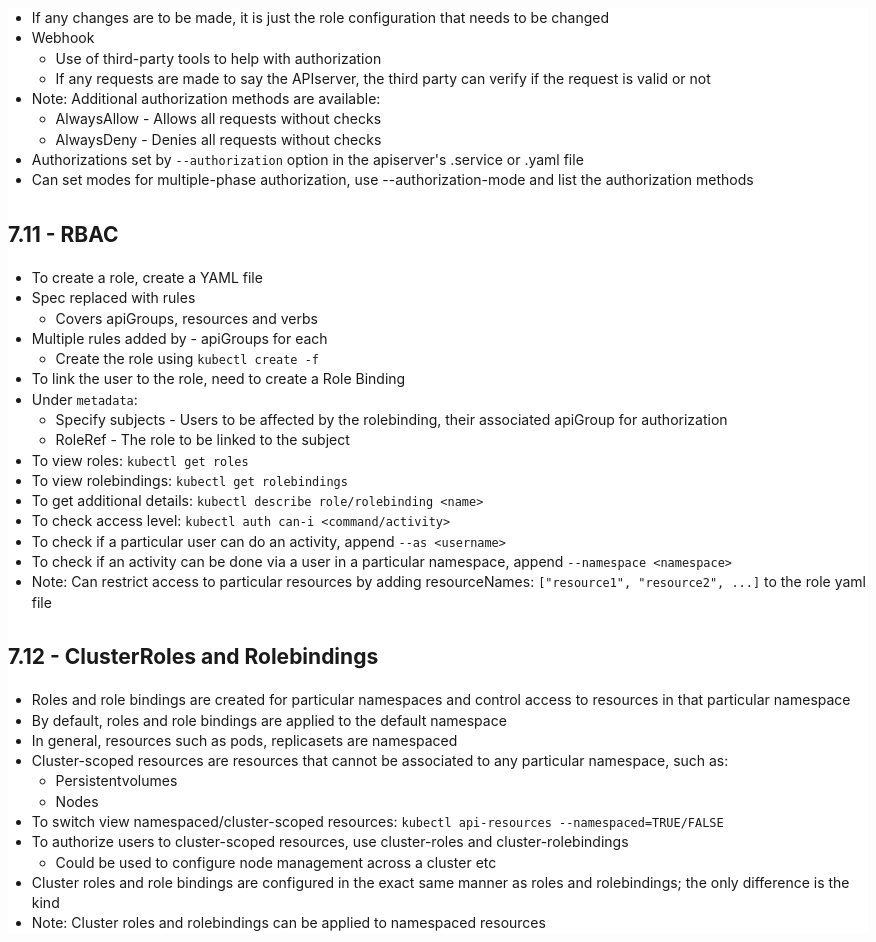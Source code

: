   - If any changes are to be made, it is just the role configuration that needs to
be changed
- Webhook
  - Use of third-party tools to help with authorization
  - If any requests are made to say the APIserver, the third party can verify if the
request is valid or not
- Note: Additional authorization methods are available:
  - AlwaysAllow - Allows all requests without checks
  - AlwaysDeny - Denies all requests without checks
- Authorizations set by `--authorization` option in the apiserver's .service or .yaml file
- Can set modes for multiple-phase authorization, use --authorization-mode and list
the authorization methods

## 7.11 - RBAC

- To create a role, create a YAML file
- Spec replaced with rules
  - Covers apiGroups, resources and verbs
- Multiple rules added by - apiGroups for each
  - Create the role using `kubectl create -f`
- To link the user to the role, need to create a Role Binding
- Under `metadata`:
  - Specify subjects - Users to be affected by the rolebinding, their associated
apiGroup for authorization
  - RoleRef - The role to be linked to the subject
- To view roles: `kubectl get roles`
- To view rolebindings: `kubectl get rolebindings`
- To get additional details: `kubectl describe role/rolebinding <name>`
- To check access level: `kubectl auth can-i <command/activity>`
- To check if a particular user can do an activity, append `--as <username>`
- To check if an activity can be done via a user in a particular namespace, append
`--namespace <namespace>`
- Note: Can restrict access to particular resources by adding resourceNames:
`["resource1", "resource2", ...]` to the role yaml file

## 7.12 - ClusterRoles and Rolebindings

- Roles and role bindings are created for particular namespaces and control access to
resources in that particular namespace
- By default, roles and role bindings are applied to the default namespace
- In general, resources such as pods, replicasets are namespaced
- Cluster-scoped resources are resources that cannot be associated to any particular
namespace, such as:
  - Persistentvolumes
  - Nodes
- To switch view namespaced/cluster-scoped resources: `kubectl api-resources --namespaced=TRUE/FALSE`
- To authorize users to cluster-scoped resources, use cluster-roles and cluster-rolebindings
  - Could be used to configure node management across a cluster etc
- Cluster roles and role bindings are configured in the exact same manner as roles
and rolebindings; the only difference is the kind
- Note: Cluster roles and rolebindings can be applied to namespaced resources
